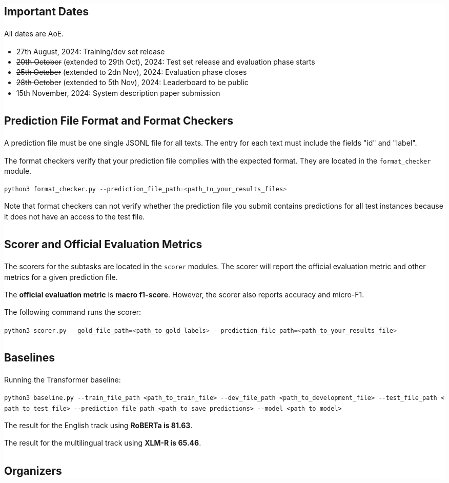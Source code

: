 ## <a name="important_dates"></a>Important Dates
All dates are AoE.

- 27th August, 2024: Training/dev set release
- ~~20th October~~ (extended to 29th Oct), 2024: Test set release and evaluation phase starts
- ~~25th October~~ (extended to 2dn Nov), 2024: Evaluation phase closes
- ~~28th October~~ (extended to 5th Nov), 2024: Leaderboard to be public
- 15th November, 2024: System description paper submission

## <a name="data_format"></a>Prediction File Format and Format Checkers

A prediction file must be one single JSONL file for all texts. The entry for each text must include the fields "id" and "label".  

The format checkers verify that your prediction file complies with the expected format. They are located in the ```format_checker``` module.

```python
python3 format_checker.py --prediction_file_path=<path_to_your_results_files> 
```

Note that format checkers can not verify whether the prediction file you submit contains predictions for all test instances because it does not have an access to the test file.

## <a name="scorer_and_official_evaluation_metrics"></a>Scorer and Official Evaluation Metrics

The scorers for the subtasks are located in the ```scorer``` modules.
The scorer will report the official evaluation metric and other metrics for a given prediction file.

The **official evaluation metric** is **macro f1-score**. However, the scorer also reports accuracy and micro-F1. 

The following command runs the scorer:
```python
python3 scorer.py --gold_file_path=<path_to_gold_labels> --prediction_file_path=<path_to_your_results_file> 
```

## <a name="baselines"></a>Baselines

Running the Transformer baseline:
 ```
python3 baseline.py --train_file_path <path_to_train_file> --dev_file_path <path_to_development_file> --test_file_path <path_to_test_file> --prediction_file_path <path_to_save_predictions> --model <path_to_model>
 ```

The result for the English track using **RoBERTa is 81.63**.

The result for the multilingual track using **XLM-R is 65.46**.

## Organizers
